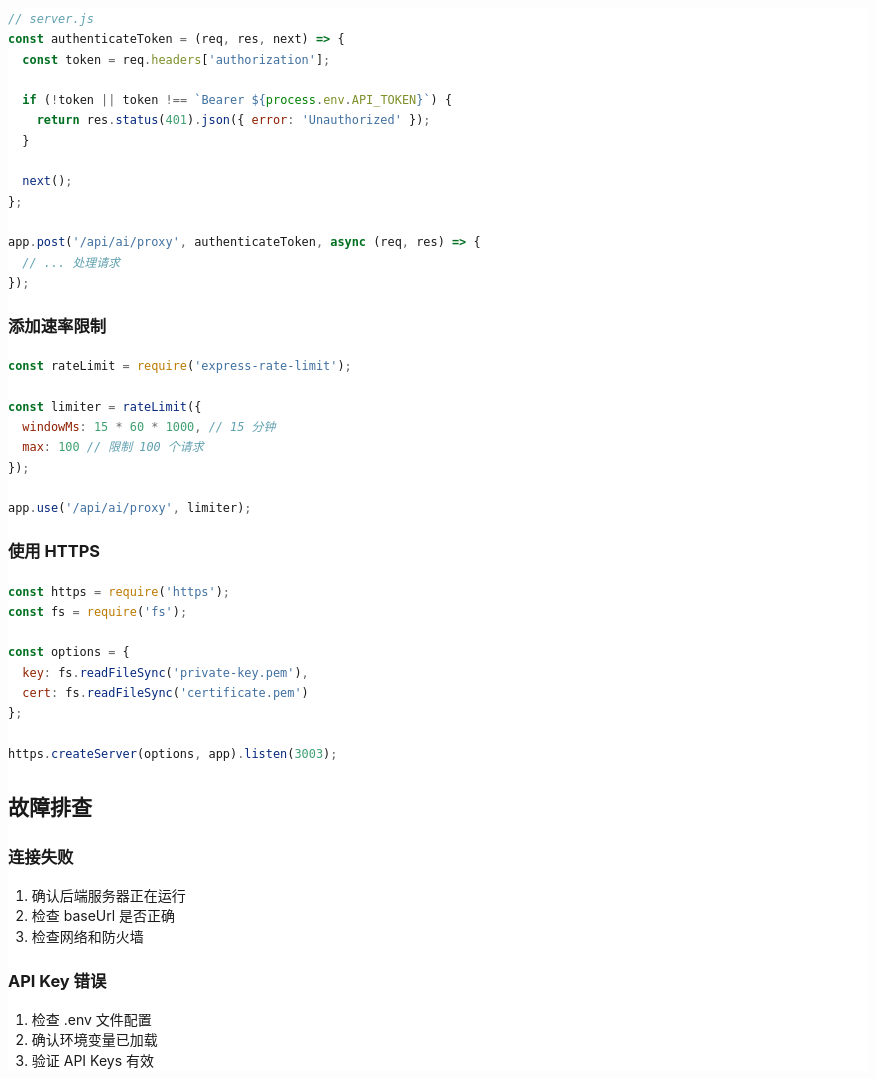 ```javascript
// server.js
const authenticateToken = (req, res, next) => {
  const token = req.headers['authorization'];
  
  if (!token || token !== `Bearer ${process.env.API_TOKEN}`) {
    return res.status(401).json({ error: 'Unauthorized' });
  }
  
  next();
};

app.post('/api/ai/proxy', authenticateToken, async (req, res) => {
  // ... 处理请求
});
```

### 添加速率限制

```javascript
const rateLimit = require('express-rate-limit');

const limiter = rateLimit({
  windowMs: 15 * 60 * 1000, // 15 分钟
  max: 100 // 限制 100 个请求
});

app.use('/api/ai/proxy', limiter);
```

### 使用 HTTPS

```javascript
const https = require('https');
const fs = require('fs');

const options = {
  key: fs.readFileSync('private-key.pem'),
  cert: fs.readFileSync('certificate.pem')
};

https.createServer(options, app).listen(3003);
```

## 故障排查

### 连接失败
1. 确认后端服务器正在运行
2. 检查 baseUrl 是否正确
3. 检查网络和防火墙

### API Key 错误
1. 检查 .env 文件配置
2. 确认环境变量已加载
3. 验证 API Keys 有效
